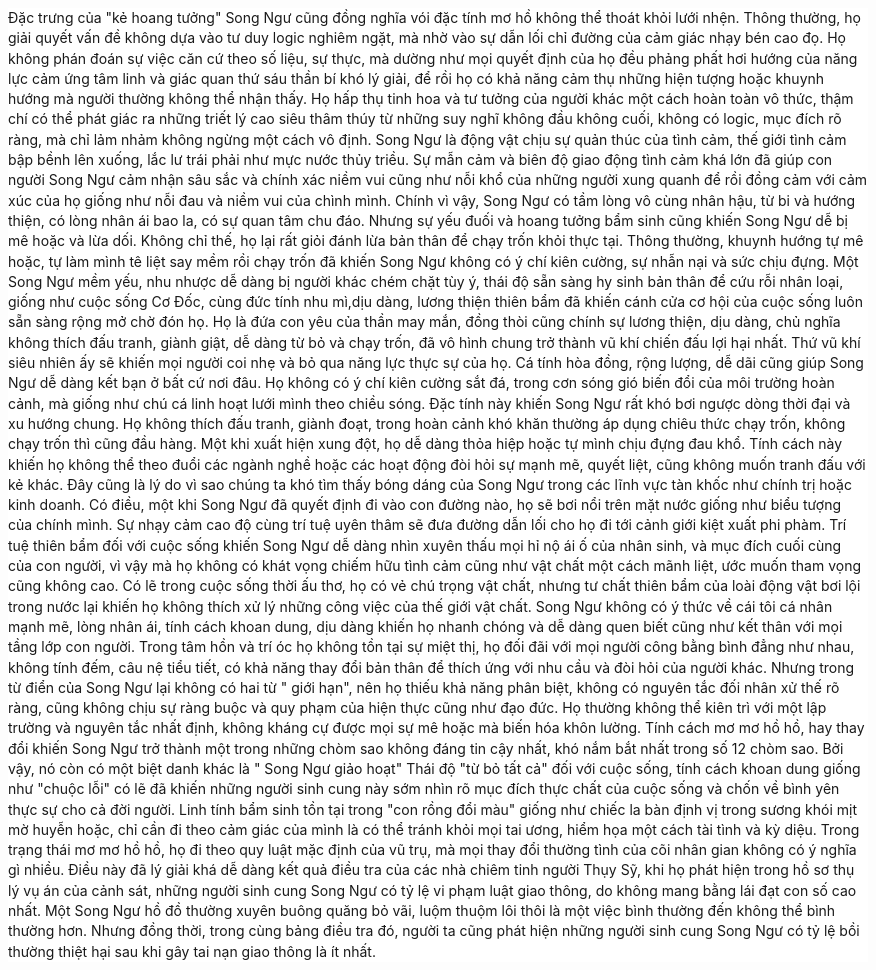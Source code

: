  Đặc trưng của "kẻ hoang  tưởng" Song Ngư cũng đồng nghĩa vói đặc tính mơ hồ không thể thoát khỏi  lưới nhện. Thông thường, họ giải quyết vấn đề không dựa vào tư duy  logic nghiêm ngặt, mà nhờ vào sự dẫn lối chỉ đường của cảm giác nhạy bén  cao đọ. Họ không phán đoán sự việc căn cứ theo số liệu, sự thực, mà  dường như mọi quyết định của họ đều phảng phất hơi hướng của năng lực  cảm ứng tâm linh và giác quan thứ sáu thần bí khó lý giải, để rồi họ có  khả năng cảm thụ những hiện tượng hoặc khuynh hướng mà người thường  không thể nhận thấy.
 Họ hấp thụ tinh hoa và tư tưởng của người khác  một cách hoàn toàn vô thức, thậm chí có thể phát giác ra những triết lý  cao siêu thâm thúy từ những suy nghĩ không đầu không cuối, không có  logic, mục đích rõ ràng, mà chỉ lảm nhảm không ngừng một cách vô định.
 Song Ngư là động vật chịu sự quản thúc của tình cảm, thế giới tình cảm  bập bềnh lên xuống, lắc lư trái phải như mực nước thủy triều. Sự mẫn cảm  và biên độ giao động tình cảm khá lớn đã giúp con người Song Ngư cảm  nhận sâu sắc và chính xác niềm vui cũng như nỗi khổ của những người xung  quanh để rồi đồng cảm với cảm xúc của họ giống như nỗi đau và niềm vui  của chình mình. Chính vì vậy, Song Ngư có tầm lòng vô cùng nhân hậu, từ  bi và hướng thiện, có lòng nhân ái bao la, có sự quan tâm chu đáo. Nhưng  sự yếu đuối và hoang tưởng bẩm sinh cũng khiến Song Ngư dễ bị mê hoặc  và lừa dối. Không chỉ thế, họ lại rất giỏi đánh lừa bản thân để chạy  trốn khỏi thực tại. Thông thường, khuynh hướng tự mê hoặc, tự làm mình  tê liệt say mềm rồi chạy trốn đã khiến Song Ngư không có ý chí kiên  cường, sự nhẫn nại và sức chịu đựng.
 Một Song Ngư mềm yếu, nhu nhược  dễ dàng bị người khác chém chặt tùy ý, thái độ sẵn sàng hy sinh bản  thân để cứu rỗi nhân loại, giống như cuộc sống Cơ Đốc, cùng đức tính nhu  mì,dịu dàng, lương thiện thiên bẩm đã khiến cánh cửa cơ hội của cuộc  sống luôn sẵn sàng rộng mở chờ đón họ. Họ là đứa con yêu của thần may  mắn, đồng thòi cũng chính sự lương thiện, dịu dàng, chủ nghĩa không  thích đấu tranh, giành giật, dễ dàng từ bỏ và chạy trốn, đã vô hình  chung trở thành vũ khí chiến đấu lợi hại nhất. Thứ vũ khí siêu nhiên ấy  sẽ khiến mọi người coi nhẹ và bỏ qua năng lực thực sự của họ. Cá tính  hòa đồng, rộng lượng, dễ dãi cũng giúp Song Ngư dễ dàng kết bạn ở bất cứ  nơi đâu. Họ không có ý chí kiên cường sắt đá, trong cơn sóng gió biến  đổi của môi trường hoàn cảnh, mà giống như chú cá linh hoạt lưới mình  theo chiều sóng. Đặc tính này khiến Song Ngư rất khó bơi ngược dòng thời  đại và xu hướng chung. Họ không thích đấu tranh, giành đoạt, trong hoàn  cảnh khó khăn thường áp dụng chiêu thức chạy trốn, không chạy trốn thì  cũng đầu hàng. Một khi xuất hiện xung đột, họ dễ dàng thỏa hiệp hoặc tự  mình chịu đựng đau khổ. Tính cách này khiến họ không thể theo đuổi các  ngành nghề hoặc các hoạt động đòi hỏi sự mạnh mẽ, quyết liệt, cũng không  muốn tranh đấu với kẻ khác. Đây cũng là lý do vì sao chúng ta khó tìm  thấy bóng dáng của Song Ngư trong các lĩnh vực tàn khốc như chính trị  hoặc kinh doanh. Có điều, một khi Song Ngư đã quyết định đi vào con  đường nào, họ sẽ bơi nổi trên mặt nước giống như biểu tượng của chính  mình. Sự nhạy cảm cao độ cùng trí tuệ uyên thâm sẽ đưa đường dẫn lối cho  họ đi tới cảnh giới kiệt xuất phi phàm.
 Trí tuệ thiên bẩm đối với  cuộc sống khiến Song Ngư dễ dàng nhìn xuyên thấu mọi hỉ nộ ái ố của nhân  sinh, và mục đích cuối cùng của con người, vì vậy mà họ không có khát  vọng chiếm hữu tình cảm cũng như vật chất một cách mãnh liệt, ước muốn  tham vọng cũng không cao. Có lẽ trong cuộc sống thời ấu thơ, họ có vẻ  chú trọng vật chất, nhưng tư chất thiên bẩm của loài động vật bơi lội  trong nước lại khiến họ không thích xử lý những công việc của thế giới  vật chất.
 Song Ngư không có ý thức về cái tôi cá nhân mạnh mẽ, lòng  nhân ái, tính cách khoan dung, dịu dàng khiến họ nhanh chóng và dễ dàng  quen biết cũng như kết thân với mọi tầng lớp con người. Trong tâm hồn và  trí óc họ không tồn tại sự miệt thị, họ đối đãi với mọi người công bằng  bình đẳng như nhau, không tính đếm, câu nệ tiểu tiết, có khả năng thay  đổi bản thân để thích ứng với nhu cầu và đòi hỏi của người khác. Nhưng  trong từ điển của Song Ngư lại không có hai từ " giới hạn", nên họ thiếu  khả năng phân biệt, không có nguyên tắc đối nhân xử thế rõ ràng, cũng  không chịu sự ràng buộc và quy phạm của hiện thực cũng như đạo đức. Họ  thường không thể kiên trì với một lập trường và nguyên tắc nhất định,  không kháng cự được mọi sự mê hoặc mà biến hóa khôn lường. Tính cách mơ  mơ hồ hồ, hay thay đổi khiến Song Ngư trở thành một trong những chòm sao  không đáng tin cậy nhất, khó nắm bắt nhất trong số 12 chòm sao. Bởi  vậy, nó còn có một biệt danh khác là " Song Ngư giảo hoạt"
 Thái độ  "từ bỏ tất cả" đối với cuộc sống, tính cách khoan dung giống như "chuộc  lỗi" có lẽ đã khiến những người sinh cung này sớm nhìn rõ mục đích thực  chất của cuộc sống và chốn về bình yên thực sự cho cả đời người. Linh  tính bẩm sinh tồn tại trong "con rồng đổi màu" giống như chiếc la bàn  định vị trong sương khói mịt mờ huyễn hoặc, chỉ cần đi theo cảm giác của  mình là có thể tránh khỏi mọi tai ương, hiểm họa một cách tài tình và  kỳ diệu. Trong trạng thái mơ mơ hồ hồ, họ đi theo quy luật mặc định của  vũ trụ, mà mọi thay đổi thường tình của cõi nhân gian không có ý nghĩa  gì nhiều. Điều này đã lý giải khá dễ dàng kết quả điều tra của các nhà  chiêm tinh người Thụy Sỹ, khi họ phát hiện trong hồ sơ thụ lý vụ án của  cảnh sát, những người sinh cung Song Ngư có tỷ lệ vi phạm luật giao  thông, do không mang bằng lái đạt con số cao nhất. Một Song Ngư hồ đồ  thường xuyên buông quăng bỏ vãi, luộm thuộm lôi thôi là một việc bình  thường đến không thể bình thường hơn. Nhưng đồng thời, trong cùng bảng  điều tra đó, người ta cũng phát hiện những người sinh cung Song Ngư có  tỷ lệ bồi thường thiệt hại sau khi gây tai nạn giao thông là ít nhất.